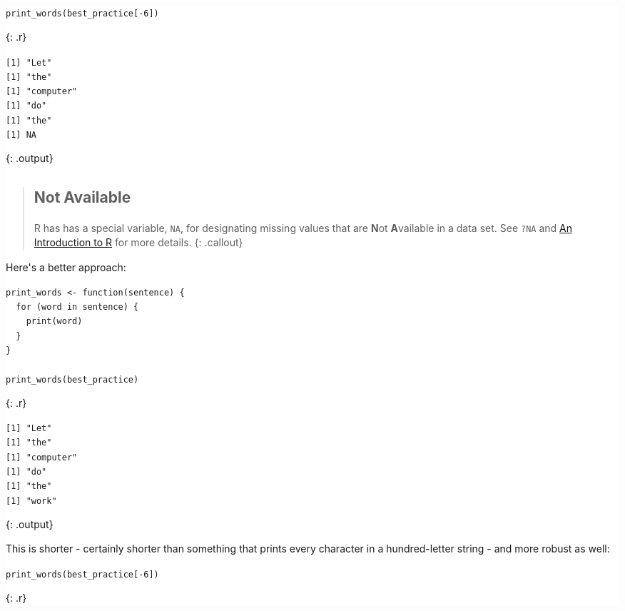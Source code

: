 

~~~
print_words(best_practice[-6])
~~~
{: .r}



~~~
[1] "Let"
[1] "the"
[1] "computer"
[1] "do"
[1] "the"
[1] NA
~~~
{: .output}

> ## Not Available
>
> R has has a special variable, `NA`, for designating missing values that are
> **N**ot **A**vailable in a data set. See `?NA` and [An Introduction to R][na]
> for more details.
{: .callout}

[na]: https://cran.r-project.org/doc/manuals/r-release/R-intro.html#Missing-values

Here's a better approach:


~~~
print_words <- function(sentence) {
  for (word in sentence) {
    print(word)
  }
}

print_words(best_practice)
~~~
{: .r}



~~~
[1] "Let"
[1] "the"
[1] "computer"
[1] "do"
[1] "the"
[1] "work"
~~~
{: .output}

This is shorter - certainly shorter than something that prints every character in a hundred-letter string - and more robust as well:


~~~
print_words(best_practice[-6])
~~~
{: .r}


[restrictions]: https://cran.r-project.org/doc/manuals/R-intro.html#R-commands_003b-case-sensitivity-etc
[Noble2009]: http://www.ploscompbiol.org/article/info%3Adoi%2F10.1371%2Fjournal.pcbi.1000424